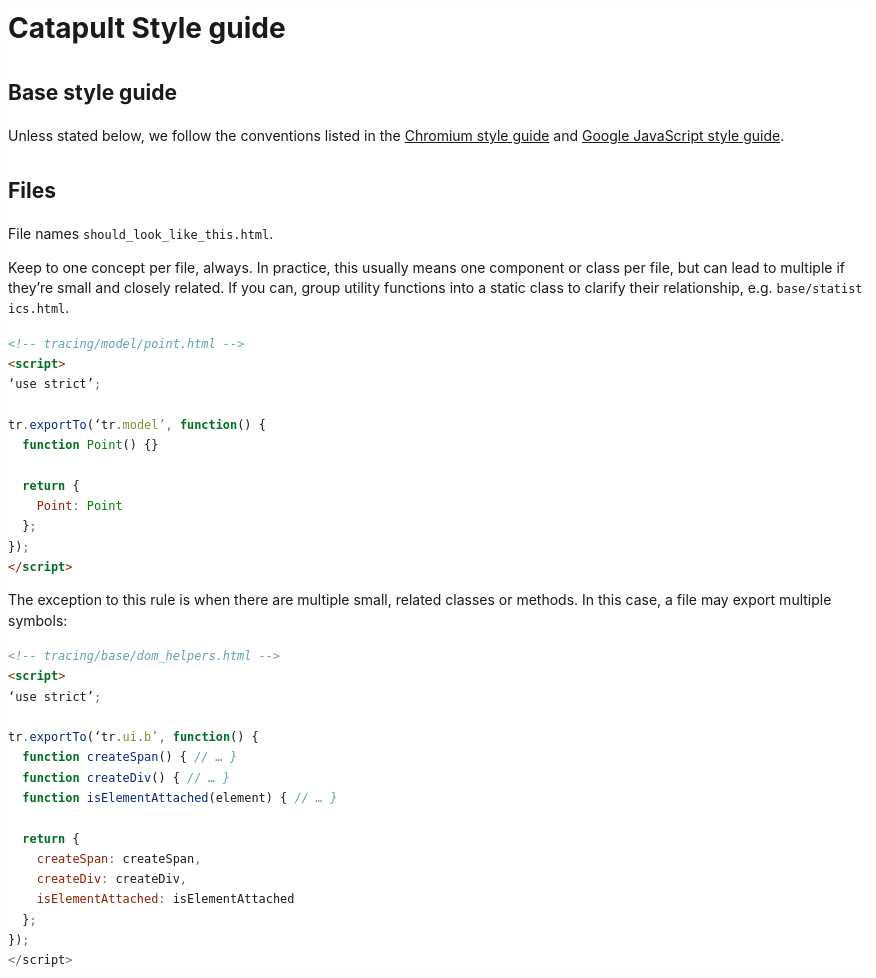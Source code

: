 # Catapult Style guide

## Base style guide

Unless stated below, we follow the conventions listed in the [Chromium style
guide](https://www.chromium.org/developers/coding-style) and [Google JavaScript
style guide](http://google.github.io/styleguide/javascriptguide.xml).

## Files
File names `should_look_like_this.html`.

Keep to one concept per file, always. In practice, this usually means one
component or class per file, but can lead to multiple if they’re small and
closely related. If you can, group utility functions into a static class to
clarify their relationship, e.g. `base/statistics.html`.

```html
<!-- tracing/model/point.html -->
<script>
‘use strict’;

tr.exportTo(‘tr.model’, function() {
  function Point() {}

  return {
    Point: Point
  };
});
</script>
```

The exception to this rule is when there are multiple small, related classes or
methods. In this case, a file may export multiple symbols:

```html
<!-- tracing/base/dom_helpers.html -->
<script>
‘use strict’;

tr.exportTo(‘tr.ui.b’, function() {
  function createSpan() { // … }
  function createDiv() { // … }
  function isElementAttached(element) { // … }

  return {
    createSpan: createSpan,
    createDiv: createDiv,
    isElementAttached: isElementAttached
  };
});
</script>
```
